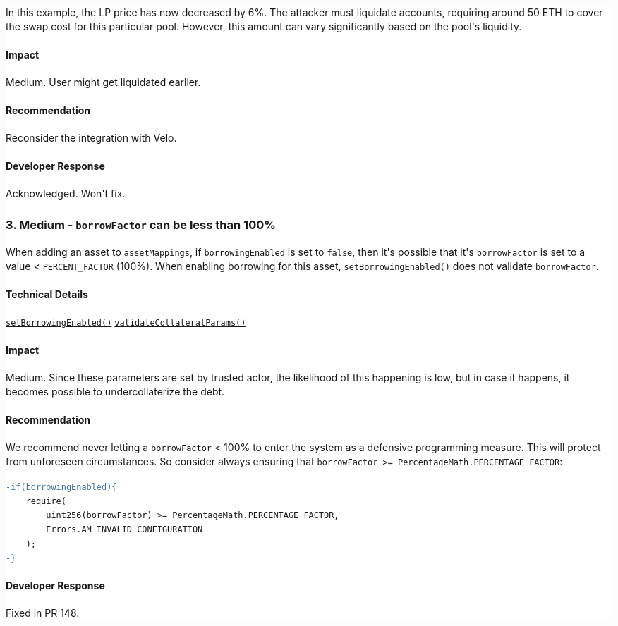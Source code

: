```
```

In this example, the LP price has now decreased by 6%. The attacker must liquidate accounts, requiring around 50 ETH to cover the swap cost for this particular pool. However, this amount can vary significantly based on the pool's liquidity.

#### Impact

Medium. User might get liquidated earlier.

#### Recommendation

Reconsider the integration with Velo.

#### Developer Response

Acknowledged. Won't fix.

### 3. Medium - `borrowFactor` can be less than 100%
When adding an asset to `assetMappings`, if `borrowingEnabled` is set to `false`, then it's possible that it's `borrowFactor` is set to a value < `PERCENT_FACTOR` (100%). When enabling borrowing for this asset, [`setBorrowingEnabled()`](https://github.com/VMEX-finance/vmex/blob/e1c910c6cda1988524841684ed1f37fd649450b3/packages/contracts/contracts/protocol/lendingpool/AssetMappings.sol#L134-L141) does not validate `borrowFactor`.

#### Technical Details

[`setBorrowingEnabled()`](https://github.com/VMEX-finance/vmex/blob/e1c910c6cda1988524841684ed1f37fd649450b3/packages/contracts/contracts/protocol/lendingpool/AssetMappings.sol#L134-L141) [`validateCollateralParams()`](https://github.com/VMEX-finance/vmex/blob/e1c910c6cda1988524841684ed1f37fd649450b3/packages/contracts/contracts/protocol/lendingpool/AssetMappings.sol#L178-L182)

#### Impact

Medium. Since these parameters are set by trusted actor, the likelihood of this happening is low, but in case it happens, it becomes possible to undercollaterize the debt.

#### Recommendation

We recommend never letting a `borrowFactor` < 100% to enter the system as a defensive programming measure. This will protect from unforeseen circumstances. So consider always ensuring that `borrowFactor >= PercentageMath.PERCENTAGE_FACTOR`:
```diff
-if(borrowingEnabled){
    require(
        uint256(borrowFactor) >= PercentageMath.PERCENTAGE_FACTOR,
        Errors.AM_INVALID_CONFIGURATION
    );
-}
```

#### Developer Response

Fixed in [PR 148](https://github.com/VMEX-finance/vmex/pull/148/files#diff-ef0c1b2c4aaef6ba1587d1afde6d31e679f872006608103e8f16ff1cf95329d8R179).
